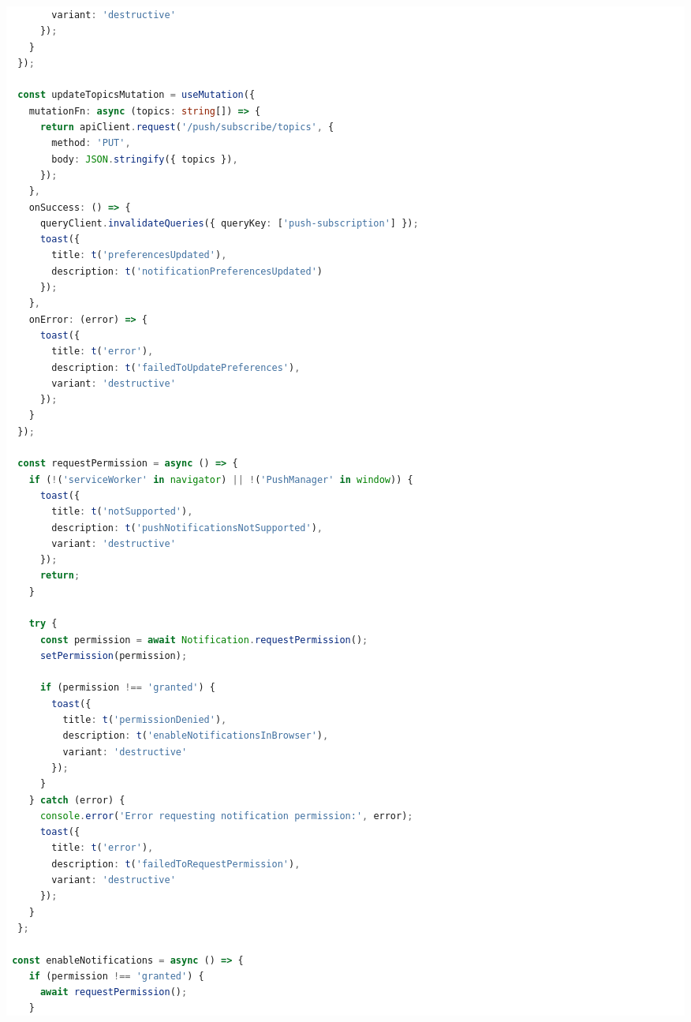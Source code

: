```typescript
        variant: 'destructive'
      });
    }
  });

  const updateTopicsMutation = useMutation({
    mutationFn: async (topics: string[]) => {
      return apiClient.request('/push/subscribe/topics', {
        method: 'PUT',
        body: JSON.stringify({ topics }),
      });
    },
    onSuccess: () => {
      queryClient.invalidateQueries({ queryKey: ['push-subscription'] });
      toast({
        title: t('preferencesUpdated'),
        description: t('notificationPreferencesUpdated')
      });
    },
    onError: (error) => {
      toast({
        title: t('error'),
        description: t('failedToUpdatePreferences'),
        variant: 'destructive'
      });
    }
  });

  const requestPermission = async () => {
    if (!('serviceWorker' in navigator) || !('PushManager' in window)) {
      toast({
        title: t('notSupported'),
        description: t('pushNotificationsNotSupported'),
        variant: 'destructive'
      });
      return;
    }

    try {
      const permission = await Notification.requestPermission();
      setPermission(permission);
      
      if (permission !== 'granted') {
        toast({
          title: t('permissionDenied'),
          description: t('enableNotificationsInBrowser'),
          variant: 'destructive'
        });
      }
    } catch (error) {
      console.error('Error requesting notification permission:', error);
      toast({
        title: t('error'),
        description: t('failedToRequestPermission'),
        variant: 'destructive'
      });
    }
  };

 const enableNotifications = async () => {
    if (permission !== 'granted') {
      await requestPermission();
    }
```